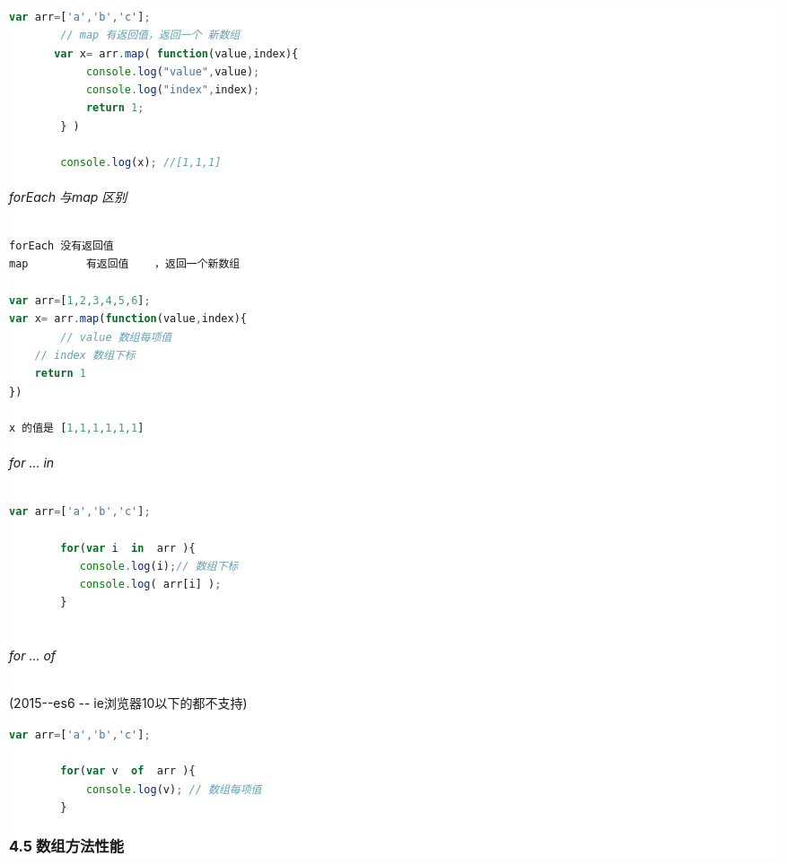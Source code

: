 ```javascript
var arr=['a','b','c'];
        // map 有返回值，返回一个 新数组 
       var x= arr.map( function(value,index){
            console.log("value",value);
            console.log("index",index);
            return 1;
        } )

        console.log(x); //[1,1,1]

```

###### forEach 与map 区别

```javascript
forEach 没有返回值
map 		有返回值	，返回一个新数组

var arr=[1,2,3,4,5,6];
var x= arr.map(function(value,index){
		// value 数组每项值
    // index 数组下标
    return 1
})

x 的值是 [1,1,1,1,1,1]
```

###### for ... in

```javascript
var arr=['a','b','c'];

        for(var i  in  arr ){
           console.log(i);// 数组下标
           console.log( arr[i] );
        }
        
```

###### for ... of	

(2015--es6 -- ie浏览器10以下的都不支持)

```javascript
var arr=['a','b','c'];

        for(var v  of  arr ){
            console.log(v); // 数组每项值
        }
```

### 4.5 数组方法性能

